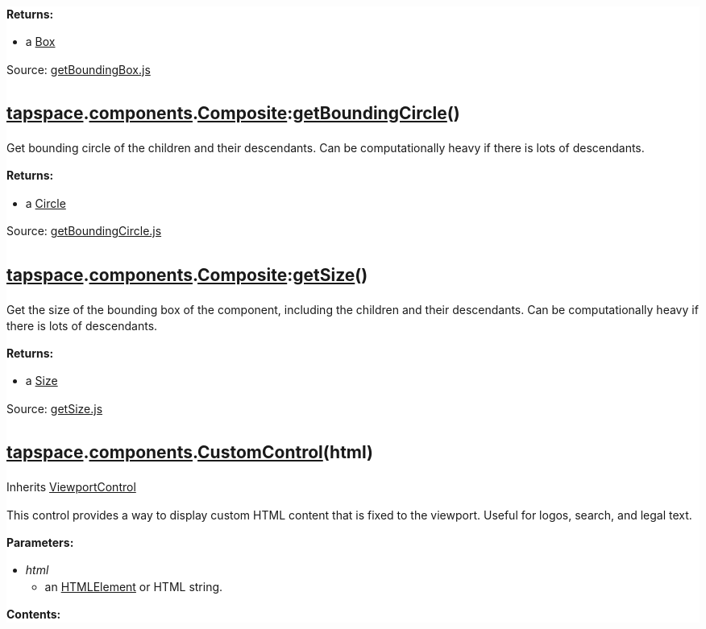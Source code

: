 
<p style="margin-bottom: 0"><strong>Returns:</strong></p>

- a [Box](#tapspacegeometrybox)


Source: [getBoundingBox.js](https://github.com/taataa/tapspace/blob/master/lib/components/Composite/getBoundingBox.js)

<a name="tapspacecomponentscompositegetboundingcircle"></a>
## [tapspace](#tapspace).[components](#tapspacecomponents).[Composite](#tapspacecomponentscomposite):[getBoundingCircle](#tapspacecomponentscompositegetboundingcircle)()

Get bounding circle of the children and their descendants.
Can be computationally heavy if there is lots of descendants.

<p style="margin-bottom: 0"><strong>Returns:</strong></p>

- a [Circle](#tapspacegeometrycircle)


Source: [getBoundingCircle.js](https://github.com/taataa/tapspace/blob/master/lib/components/Composite/getBoundingCircle.js)

<a name="tapspacecomponentscompositegetsize"></a>
## [tapspace](#tapspace).[components](#tapspacecomponents).[Composite](#tapspacecomponentscomposite):[getSize](#tapspacecomponentscompositegetsize)()

Get the size of the bounding box of the component,
including the children and their descendants.
Can be computationally heavy if there is lots of descendants.

<p style="margin-bottom: 0"><strong>Returns:</strong></p>

- a [Size](#tapspacegeometrysize)


Source: [getSize.js](https://github.com/taataa/tapspace/blob/master/lib/components/Composite/getSize.js)

<a name="tapspacecomponentscustomcontrol"></a>
## [tapspace](#tapspace).[components](#tapspacecomponents).[CustomControl](#tapspacecomponentscustomcontrol)(html)

Inherits [ViewportControl](#tapspacecomponentsviewportcontrol)

This control provides a way to display custom HTML content that is
fixed to the viewport. Useful for logos, search, and legal text.

<p style="margin-bottom: 0"><strong>Parameters:</strong></p>

- *html*
  - an [HTMLElement](https://developer.mozilla.org/en-US/docs/Web/API/HTMLElement) or HTML string.



<p style="margin-bottom: 0"><strong>Contents:</strong></p>
